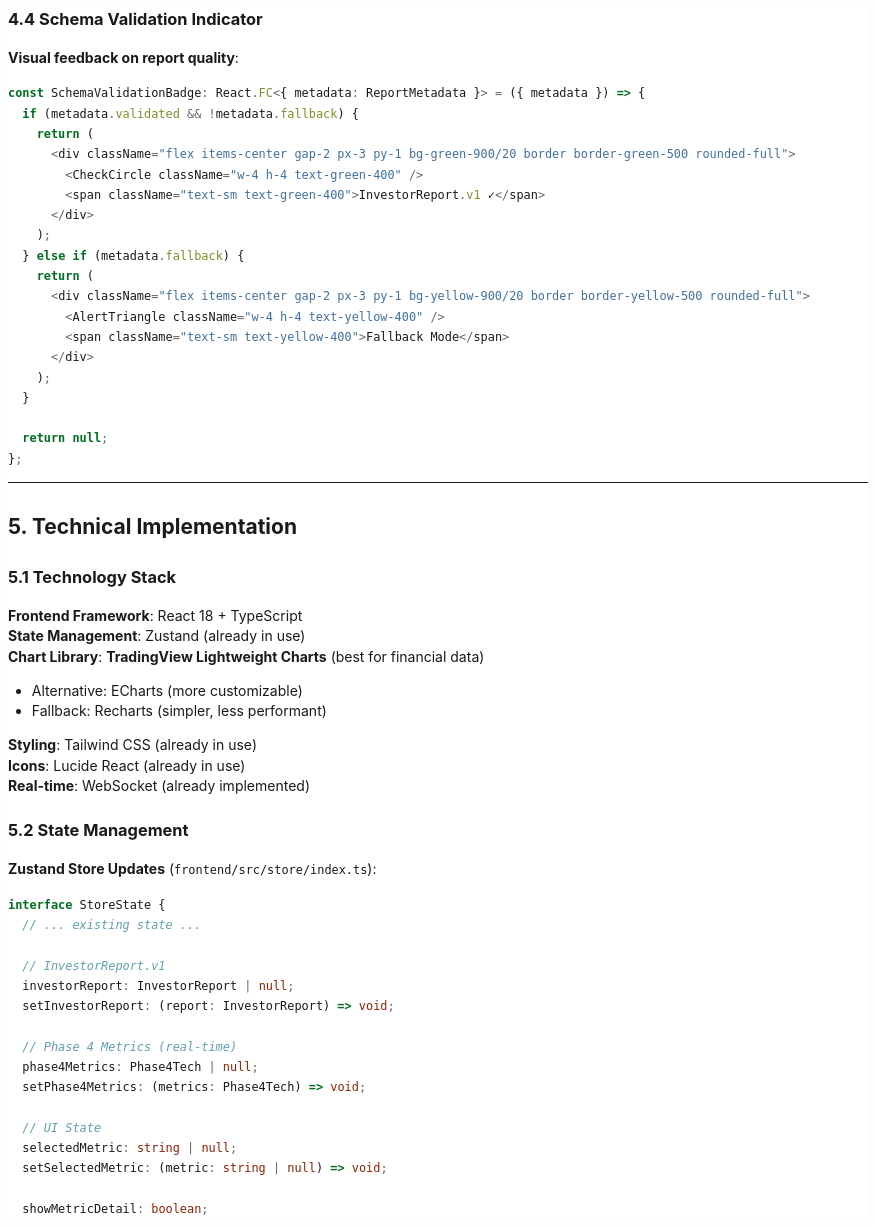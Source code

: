 ### 4.4 Schema Validation Indicator

**Visual feedback on report quality**:

```typescript
const SchemaValidationBadge: React.FC<{ metadata: ReportMetadata }> = ({ metadata }) => {
  if (metadata.validated && !metadata.fallback) {
    return (
      <div className="flex items-center gap-2 px-3 py-1 bg-green-900/20 border border-green-500 rounded-full">
        <CheckCircle className="w-4 h-4 text-green-400" />
        <span className="text-sm text-green-400">InvestorReport.v1 ✓</span>
      </div>
    );
  } else if (metadata.fallback) {
    return (
      <div className="flex items-center gap-2 px-3 py-1 bg-yellow-900/20 border border-yellow-500 rounded-full">
        <AlertTriangle className="w-4 h-4 text-yellow-400" />
        <span className="text-sm text-yellow-400">Fallback Mode</span>
      </div>
    );
  }
  
  return null;
};
```

---

## 5. Technical Implementation

### 5.1 Technology Stack

**Frontend Framework**: React 18 + TypeScript  
**State Management**: Zustand (already in use)  
**Chart Library**: **TradingView Lightweight Charts** (best for financial data)  
  - Alternative: ECharts (more customizable)  
  - Fallback: Recharts (simpler, less performant)

**Styling**: Tailwind CSS (already in use)  
**Icons**: Lucide React (already in use)  
**Real-time**: WebSocket (already implemented)

### 5.2 State Management

**Zustand Store Updates** (`frontend/src/store/index.ts`):

```typescript
interface StoreState {
  // ... existing state ...
  
  // InvestorReport.v1
  investorReport: InvestorReport | null;
  setInvestorReport: (report: InvestorReport) => void;
  
  // Phase 4 Metrics (real-time)
  phase4Metrics: Phase4Tech | null;
  setPhase4Metrics: (metrics: Phase4Tech) => void;
  
  // UI State
  selectedMetric: string | null;
  setSelectedMetric: (metric: string | null) => void;
  
  showMetricDetail: boolean;
```